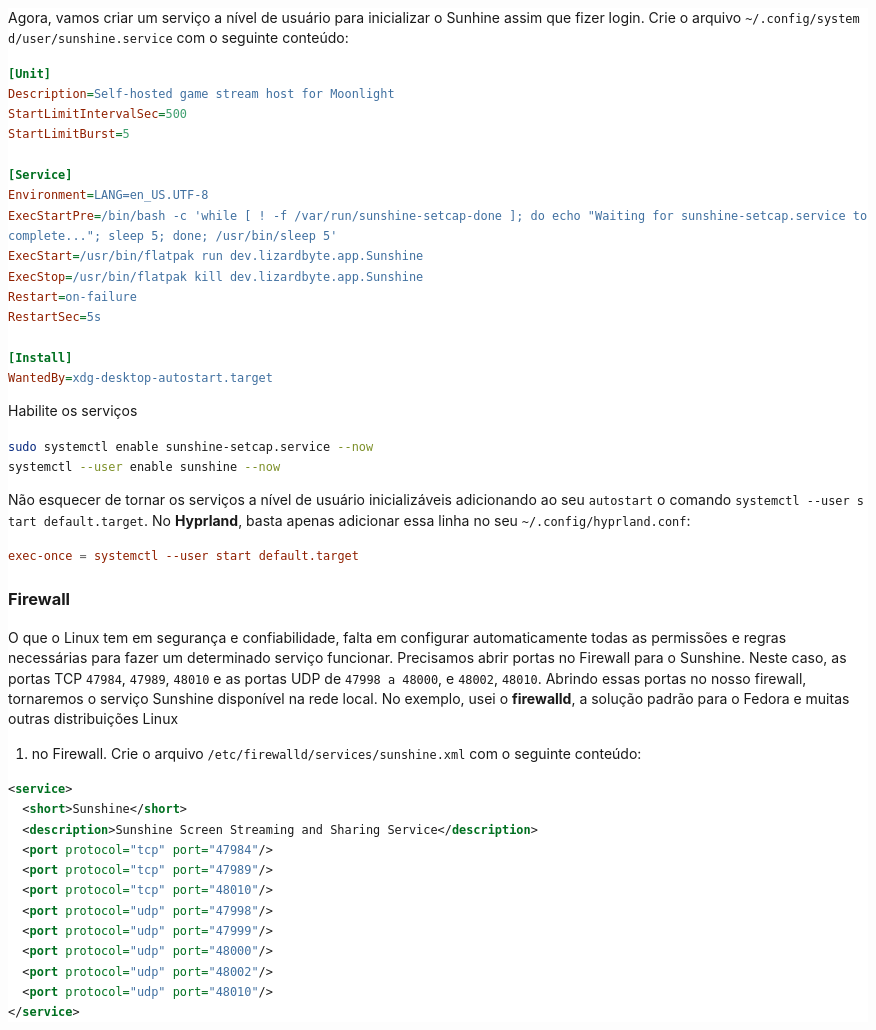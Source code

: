 Agora, vamos criar um serviço a nível de usuário para inicializar o Sunhine assim que fizer login. Crie o arquivo `~/.config/systemd/user/sunshine.service` com o seguinte conteúdo:

```ini
[Unit]
Description=Self-hosted game stream host for Moonlight
StartLimitIntervalSec=500
StartLimitBurst=5

[Service]
Environment=LANG=en_US.UTF-8
ExecStartPre=/bin/bash -c 'while [ ! -f /var/run/sunshine-setcap-done ]; do echo "Waiting for sunshine-setcap.service to complete..."; sleep 5; done; /usr/bin/sleep 5'
ExecStart=/usr/bin/flatpak run dev.lizardbyte.app.Sunshine
ExecStop=/usr/bin/flatpak kill dev.lizardbyte.app.Sunshine
Restart=on-failure
RestartSec=5s

[Install]
WantedBy=xdg-desktop-autostart.target
```

Habilite os serviços

```bash
sudo systemctl enable sunshine-setcap.service --now
systemctl --user enable sunshine --now
```

Não esquecer de tornar os serviços a nível de usuário inicializáveis adicionando ao seu `autostart` o comando `systemctl --user start default.target`. No **Hyprland**, basta apenas adicionar essa linha no seu `~/.config/hyprland.conf`:

```conf
exec-once = systemctl --user start default.target
```

### Firewall

O que o Linux tem em segurança e confiabilidade, falta em configurar automaticamente todas as permissões e regras necessárias para fazer um determinado serviço funcionar. Precisamos abrir portas no Firewall para o Sunshine. Neste caso, as portas TCP `47984`, `47989`, `48010` e as portas UDP de `47998 a 48000`, e `48002`, `48010`. Abrindo essas portas no nosso firewall, tornaremos o serviço Sunshine disponível na rede local. No exemplo, usei o **firewalld**, a solução padrão para o Fedora e muitas outras distribuições Linux

1. no Firewall. Crie o arquivo `/etc/firewalld/services/sunshine.xml` com o seguinte conteúdo:

```xml
<service>
  <short>Sunshine</short>
  <description>Sunshine Screen Streaming and Sharing Service</description>
  <port protocol="tcp" port="47984"/>
  <port protocol="tcp" port="47989"/>
  <port protocol="tcp" port="48010"/>
  <port protocol="udp" port="47998"/>
  <port protocol="udp" port="47999"/>
  <port protocol="udp" port="48000"/>
  <port protocol="udp" port="48002"/>
  <port protocol="udp" port="48010"/>
</service>
```
